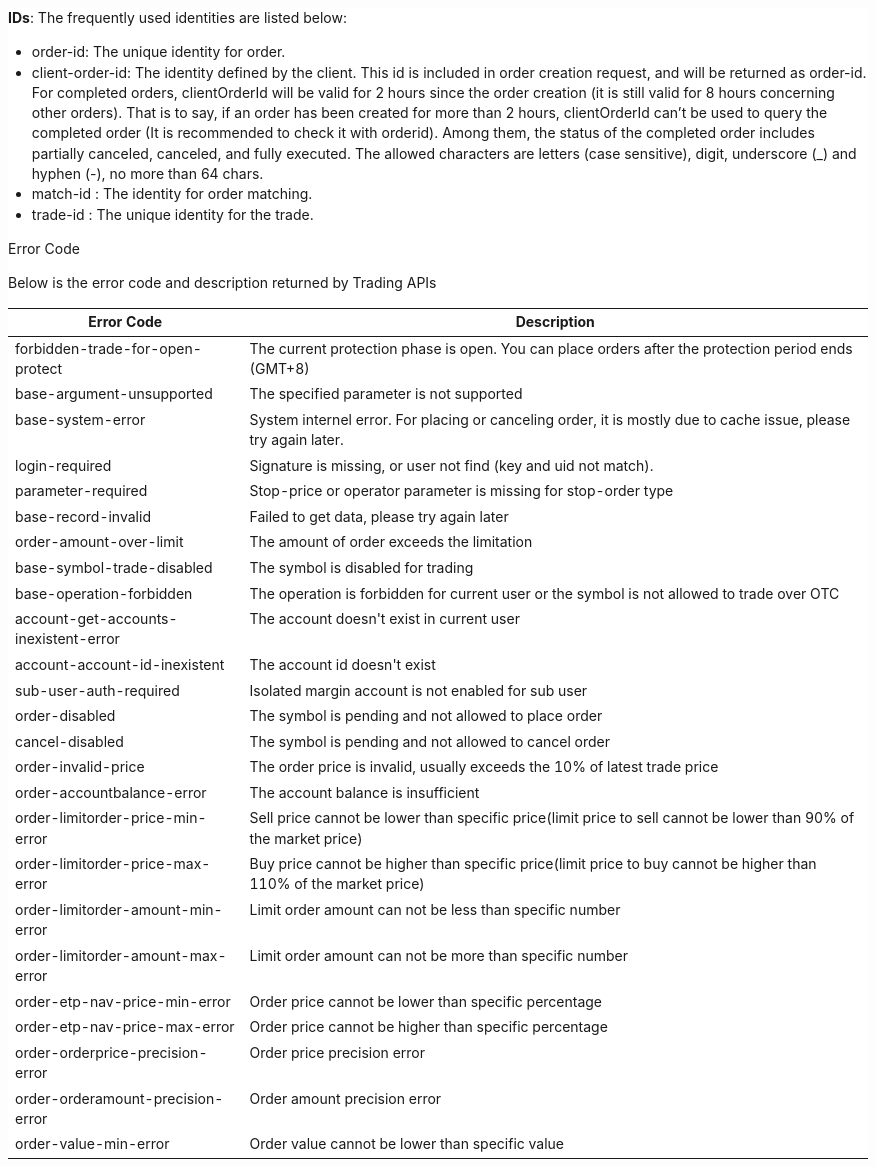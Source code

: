 **IDs**: The frequently used identities are listed below:

- order-id: The unique identity for order.
- client-order-id: The identity defined by the client. This id is included in order creation request, and will be returned as order-id. For completed orders, clientOrderId will be valid for 2 hours since the order creation (it is still valid for 8 hours concerning other orders). That is to say, if an order has been created for more than 2 hours, clientOrderId can’t be used to query the completed order (It is recommended to check it with orderid). Among them, the status of the completed order includes partially canceled, canceled, and fully executed. The allowed characters are letters (case sensitive), digit, underscore (\_) and hyphen (-), no more than 64 chars.
- match-id : The identity for order matching.
- trade-id : The unique identity for the trade.

Error Code

Below is the error code and description returned by Trading APIs

| Error Code                                                    | Description                                                                                                       |
| ------------------------------------------------------------- | ----------------------------------------------------------------------------------------------------------------- |
| forbidden-trade-for-open-protect                              | The current protection phase is open. You can place orders after the protection period ends (GMT+8)               |
| base-argument-unsupported                                     | The specified parameter is not supported                                                                          |
| base-system-error                                             | System internel error. For placing or canceling order, it is mostly due to cache issue, please try again later.   |
| login-required                                                | Signature is missing, or user not find (key and uid not match).                                                   |
| parameter-required                                            | Stop-price or operator parameter is missing for stop-order type                                                   |
| base-record-invalid                                           | Failed to get data, please try again later                                                                        |
| order-amount-over-limit                                       | The amount of order exceeds the limitation                                                                        |
| base-symbol-trade-disabled                                    | The symbol is disabled for trading                                                                                |
| base-operation-forbidden                                      | The operation is forbidden for current user or the symbol is not allowed to trade over OTC                        |
| account-get-accounts-inexistent-error                         | The account doesn't exist in current user                                                                         |
| account-account-id-inexistent                                 | The account id doesn't exist                                                                                      |
| sub-user-auth-required                                        | Isolated margin account is not enabled for sub user                                                               |
| order-disabled                                                | The symbol is pending and not allowed to place order                                                              |
| cancel-disabled                                               | The symbol is pending and not allowed to cancel order                                                             |
| order-invalid-price                                           | The order price is invalid, usually exceeds the 10% of latest trade price                                         |
| order-accountbalance-error                                    | The account balance is insufficient                                                                               |
| order-limitorder-price-min-error                              | Sell price cannot be lower than specific price(limit price to sell cannot be lower than 90% of the market price)  |
| order-limitorder-price-max-error                              | Buy price cannot be higher than specific price(limit price to buy cannot be higher than 110% of the market price) |
| order-limitorder-amount-min-error                             | Limit order amount can not be less than specific number                                                           |
| order-limitorder-amount-max-error                             | Limit order amount can not be more than specific number                                                           |
| order-etp-nav-price-min-error                                 | Order price cannot be lower than specific percentage                                                              |
| order-etp-nav-price-max-error                                 | Order price cannot be higher than specific percentage                                                             |
| order-orderprice-precision-error                              | Order price precision error                                                                                       |
| order-orderamount-precision-error                             | Order amount precision error                                                                                      |
| order-value-min-error                                         | Order value cannot be lower than specific value                                                                   |